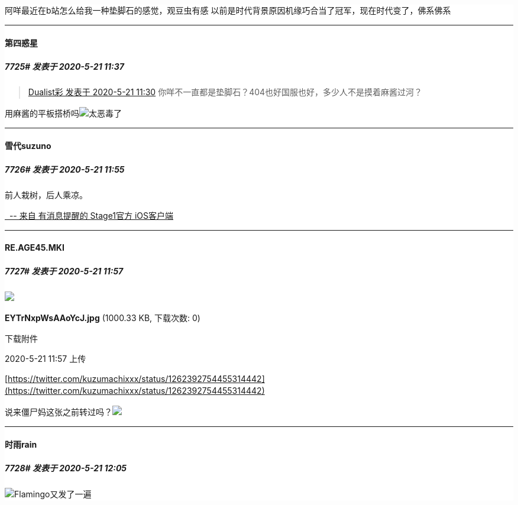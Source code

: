 阿咩最近在b站怎么给我一种垫脚石的感觉，观豆虫有感</blockquote>
以前是时代背景原因机缘巧合当了冠军，现在时代变了，佛系佛系


-----

####  第四惑星  
##### 7725#       发表于 2020-5-21 11:37


<blockquote><a href="httphttps://bbs.saraba1st.com/2b/forum.php?mod=redirect&amp;goto=findpost&amp;pid=47499579&amp;ptid=1929631" target="_blank">Dualist彩 发表于 2020-5-21 11:30</a>
你咩不一直都是垫脚石？404也好国服也好，多少人不是摸着麻酱过河？</blockquote>
用麻酱的平板搭桥吗<img src="https://static.saraba1st.com/image/smiley/face2017/135.png" referrerpolicy="no-referrer">太恶毒了


-----

####  雪代suzuno  
##### 7726#       发表于 2020-5-21 11:55


前人栽树，后人乘凉。

[  -- 来自 有消息提醒的 Stage1官方 iOS客户端](https://itunes.apple.com/fi/app/saraba1st/id1221237470?mt=8)


-----

####  RE.AGE45.MKⅠ  
##### 7727#       发表于 2020-5-21 11:57


<img src="https://img.saraba1st.com/forum/202005/21/115709x52e9e7x22ei2xaa.jpg" referrerpolicy="no-referrer">


<strong>EYTrNxpWsAAoYcJ.jpg</strong> (1000.33 KB, 下载次数: 0)

下载附件

2020-5-21 11:57 上传


[https://twitter.com/kuzumachixxx/status/1262392754455314442](https://twitter.com/kuzumachixxx/status/1262392754455314442)


说来僵尸妈这张之前转过吗？<img src="https://static.saraba1st.com/image/smiley/face2017/075.png" referrerpolicy="no-referrer">


-----

####  时雨rain  
##### 7728#       发表于 2020-5-21 12:05


<img src="https://static.saraba1st.com/image/smiley/face2017/067.png" referrerpolicy="no-referrer">Flamingo又发了一遍

